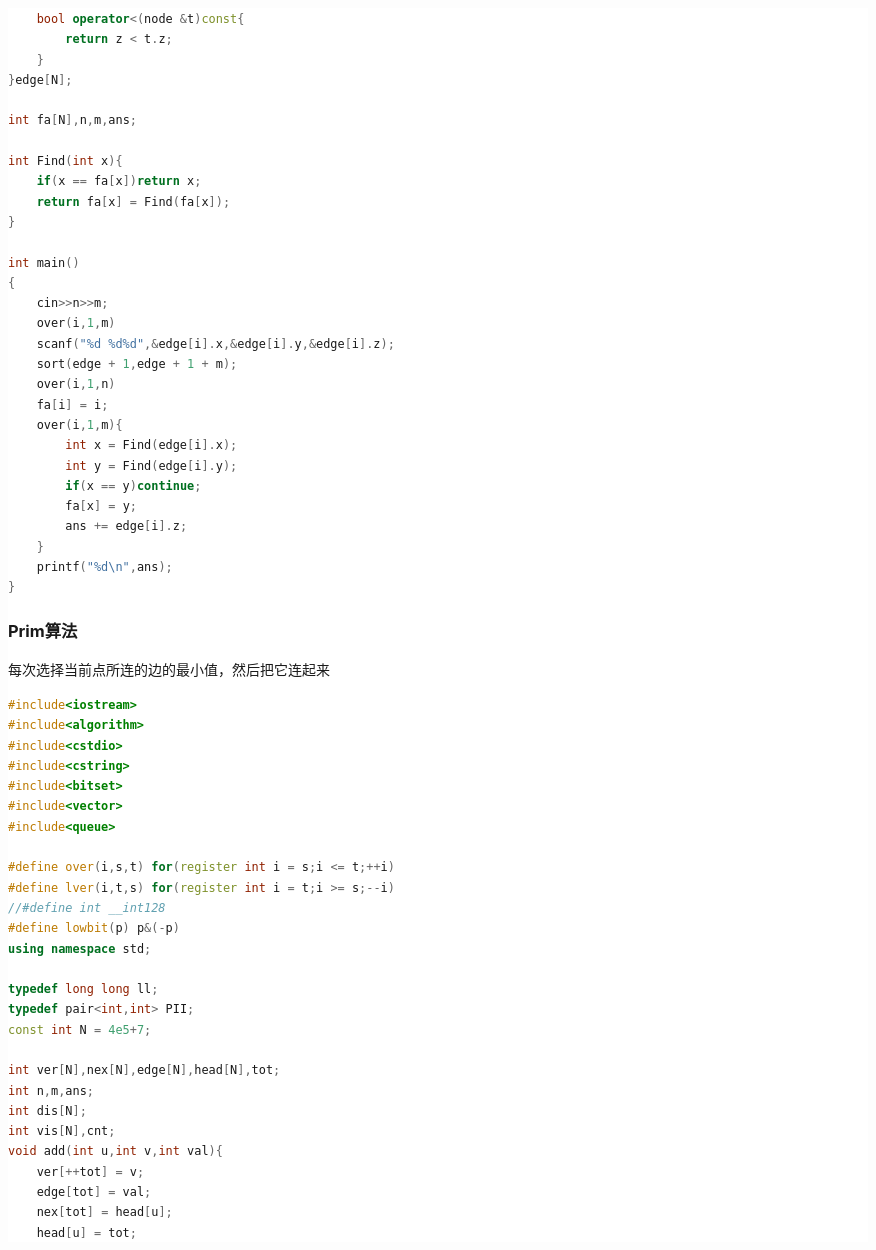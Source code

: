 ```c++
    bool operator<(node &t)const{
        return z < t.z;
    }
}edge[N];

int fa[N],n,m,ans;

int Find(int x){
    if(x == fa[x])return x;
    return fa[x] = Find(fa[x]);
}

int main()
{
    cin>>n>>m;
    over(i,1,m)
    scanf("%d %d%d",&edge[i].x,&edge[i].y,&edge[i].z);
    sort(edge + 1,edge + 1 + m);
    over(i,1,n)
    fa[i] = i;
    over(i,1,m){
        int x = Find(edge[i].x);
        int y = Find(edge[i].y);
        if(x == y)continue;
        fa[x] = y;
        ans += edge[i].z;
    }
    printf("%d\n",ans);
}
```



### Prim算法

每次选择当前点所连的边的最小值，然后把它连起来

```c++
#include<iostream>
#include<algorithm>
#include<cstdio>
#include<cstring>
#include<bitset>
#include<vector>
#include<queue>

#define over(i,s,t) for(register int i = s;i <= t;++i)
#define lver(i,t,s) for(register int i = t;i >= s;--i)
//#define int __int128
#define lowbit(p) p&(-p)
using namespace std;

typedef long long ll;
typedef pair<int,int> PII;
const int N = 4e5+7;

int ver[N],nex[N],edge[N],head[N],tot;
int n,m,ans;
int dis[N];
int vis[N],cnt;
void add(int u,int v,int val){
    ver[++tot] = v;
    edge[tot] = val;
    nex[tot] = head[u];
    head[u] = tot;
```